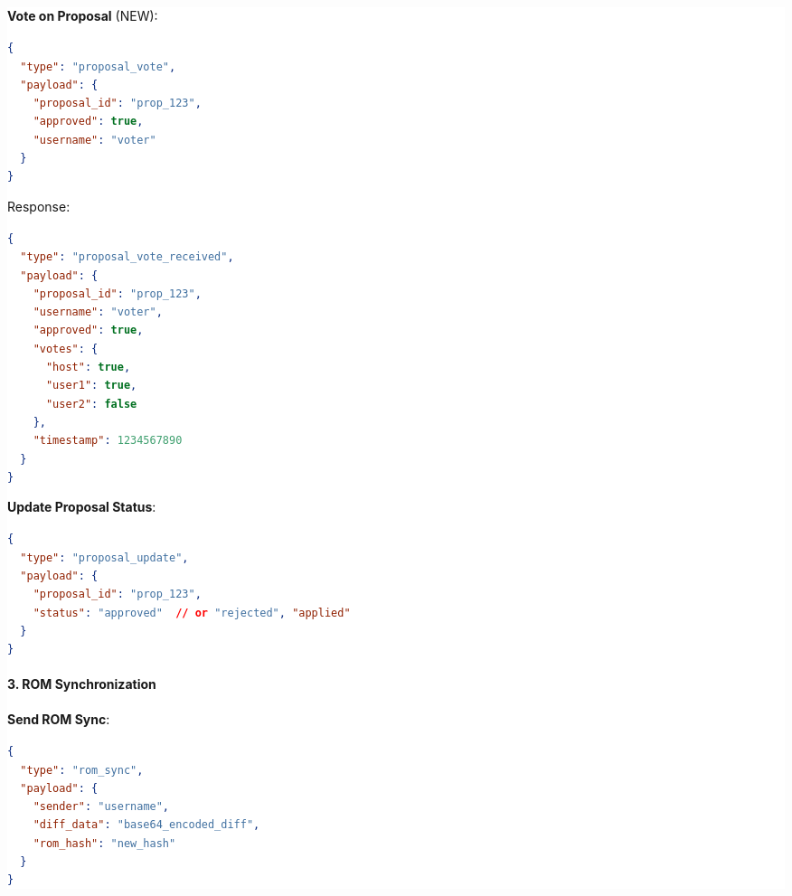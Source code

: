 **Vote on Proposal** (NEW):
```json
{
  "type": "proposal_vote",
  "payload": {
    "proposal_id": "prop_123",
    "approved": true,
    "username": "voter"
  }
}
```

Response:
```json
{
  "type": "proposal_vote_received",
  "payload": {
    "proposal_id": "prop_123",
    "username": "voter",
    "approved": true,
    "votes": {
      "host": true,
      "user1": true,
      "user2": false
    },
    "timestamp": 1234567890
  }
}
```

**Update Proposal Status**:
```json
{
  "type": "proposal_update",
  "payload": {
    "proposal_id": "prop_123",
    "status": "approved"  // or "rejected", "applied"
  }
}
```

#### 3. ROM Synchronization

**Send ROM Sync**:
```json
{
  "type": "rom_sync",
  "payload": {
    "sender": "username",
    "diff_data": "base64_encoded_diff",
    "rom_hash": "new_hash"
  }
}
```
